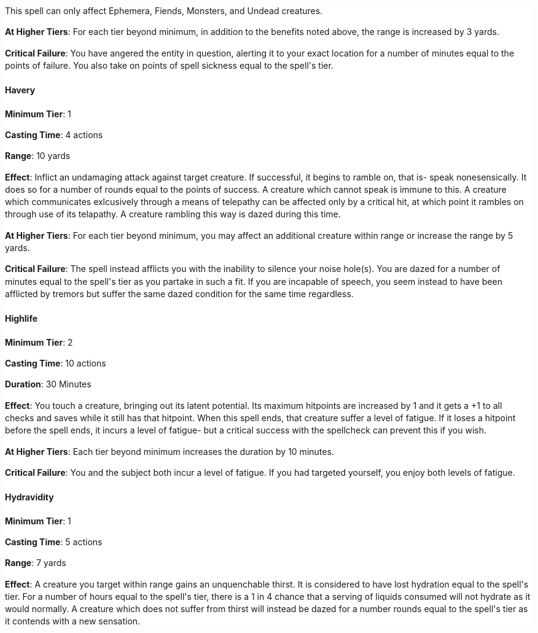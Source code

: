This spell can only affect Ephemera, Fiends, Monsters, and Undead creatures.

**At Higher Tiers**: For each tier beyond minimum, in addition to the benefits noted above, the range is increased by 3 yards.

**Critical Failure**: You have angered the entity in question, alerting it to your exact location for a number of minutes equal to the points of failure. You also take on points of spell sickness equal to the spell's tier.

#### Havery

**Minimum Tier**: 1

**Casting Time**: 4 actions

**Range**: 10 yards

**Effect**: Inflict an undamaging attack against target creature. If successful, it begins to ramble on, that is- speak nonesensically. It does so for a number of rounds equal to the points of success. A creature which cannot speak is immune to this. A creature which communicates exlcusively through a means of telepathy can be affected only by a critical hit, at which point it rambles on through use of its telapathy. A creature rambling this way is dazed during this time.

**At Higher Tiers**: For each tier beyond minimum, you may affect an additional creature within range or increase the range by 5 yards.

**Critical Failure**: The spell instead afflicts you with the inability to silence your noise hole(s). You are dazed for a number of minutes equal to the spell's tier as you partake in such a fit. If you are incapable of speech, you seem instead to have been afflicted by tremors but suffer the same dazed condition for the same time regardless.

#### Highlife

**Minimum Tier**: 2

**Casting Time**: 10 actions

**Duration**: 30 Minutes

**Effect**: You touch a creature, bringing out its latent potential. Its maximum hitpoints are increased by 1 and it gets a +1 to all checks and saves while it still has that hitpoint. When this spell ends, that creature suffer a level of fatigue. If it loses a hitpoint before the spell ends, it incurs a level of fatigue- but a critical success with the spellcheck can prevent this if you wish.

**At Higher Tiers**: Each tier beyond minimum increases the duration by 10 minutes.

**Critical Failure**: You and the subject both incur a level of fatigue. If you had targeted yourself, you enjoy both levels of fatigue.

#### Hydravidity

**Minimum Tier**: 1

**Casting Time**: 5 actions

**Range**: 7 yards

**Effect**: A creature you target within range gains an unquenchable thirst. It is considered to have lost hydration equal to the spell's tier. For a number of hours equal to the spell's tier, there is a 1 in 4 chance that a serving of liquids consumed will not hydrate as it would normally. A creature which does not suffer from thirst will instead be dazed for a number rounds equal to the spell's tier as it contends with a new sensation.
